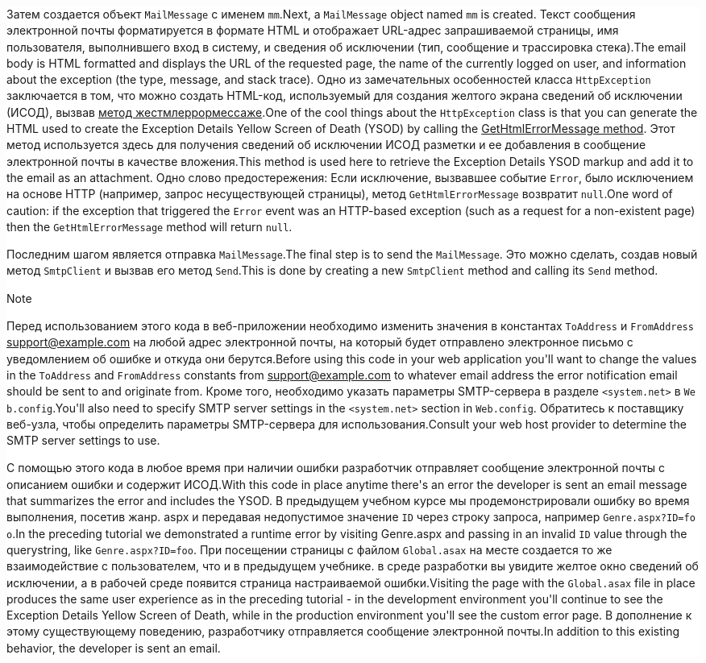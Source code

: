 <span data-ttu-id="29c3f-187">Затем создается объект `MailMessage` с именем `mm`.</span><span class="sxs-lookup"><span data-stu-id="29c3f-187">Next, a `MailMessage` object named `mm` is created.</span></span> <span data-ttu-id="29c3f-188">Текст сообщения электронной почты форматируется в формате HTML и отображает URL-адрес запрашиваемой страницы, имя пользователя, выполнившего вход в систему, и сведения об исключении (тип, сообщение и трассировка стека).</span><span class="sxs-lookup"><span data-stu-id="29c3f-188">The email body is HTML formatted and displays the URL of the requested page, the name of the currently logged on user, and information about the exception (the type, message, and stack trace).</span></span> <span data-ttu-id="29c3f-189">Одно из замечательных особенностей класса `HttpException` заключается в том, что можно создать HTML-код, используемый для создания желтого экрана сведений об исключении (ИСОД), вызвав [метод жестмлеррормессаже](https://msdn.microsoft.com/library/system.web.httpexception.gethtmlerrormessage.aspx).</span><span class="sxs-lookup"><span data-stu-id="29c3f-189">One of the cool things about the `HttpException` class is that you can generate the HTML used to create the Exception Details Yellow Screen of Death (YSOD) by calling the [GetHtmlErrorMessage method](https://msdn.microsoft.com/library/system.web.httpexception.gethtmlerrormessage.aspx).</span></span> <span data-ttu-id="29c3f-190">Этот метод используется здесь для получения сведений об исключении ИСОД разметки и ее добавления в сообщение электронной почты в качестве вложения.</span><span class="sxs-lookup"><span data-stu-id="29c3f-190">This method is used here to retrieve the Exception Details YSOD markup and add it to the email as an attachment.</span></span> <span data-ttu-id="29c3f-191">Одно слово предостережения: Если исключение, вызвавшее событие `Error`, было исключением на основе HTTP (например, запрос несуществующей страницы), метод `GetHtmlErrorMessage` возвратит `null`.</span><span class="sxs-lookup"><span data-stu-id="29c3f-191">One word of caution: if the exception that triggered the `Error` event was an HTTP-based exception (such as a request for a non-existent page) then the `GetHtmlErrorMessage` method will return `null`.</span></span>

<span data-ttu-id="29c3f-192">Последним шагом является отправка `MailMessage`.</span><span class="sxs-lookup"><span data-stu-id="29c3f-192">The final step is to send the `MailMessage`.</span></span> <span data-ttu-id="29c3f-193">Это можно сделать, создав новый метод `SmtpClient` и вызвав его метод `Send`.</span><span class="sxs-lookup"><span data-stu-id="29c3f-193">This is done by creating a new `SmtpClient` method and calling its `Send` method.</span></span>

> [!NOTE]
> <span data-ttu-id="29c3f-194">Перед использованием этого кода в веб-приложении необходимо изменить значения в константах `ToAddress` и `FromAddress` support@example.com на любой адрес электронной почты, на который будет отправлено электронное письмо с уведомлением об ошибке и откуда они берутся.</span><span class="sxs-lookup"><span data-stu-id="29c3f-194">Before using this code in your web application you'll want to change the values in the `ToAddress` and `FromAddress` constants from support@example.com to whatever email address the error notification email should be sent to and originate from.</span></span> <span data-ttu-id="29c3f-195">Кроме того, необходимо указать параметры SMTP-сервера в разделе `<system.net>` в `Web.config`.</span><span class="sxs-lookup"><span data-stu-id="29c3f-195">You'll also need to specify SMTP server settings in the `<system.net>` section in `Web.config`.</span></span> <span data-ttu-id="29c3f-196">Обратитесь к поставщику веб-узла, чтобы определить параметры SMTP-сервера для использования.</span><span class="sxs-lookup"><span data-stu-id="29c3f-196">Consult your web host provider to determine the SMTP server settings to use.</span></span>

<span data-ttu-id="29c3f-197">С помощью этого кода в любое время при наличии ошибки разработчик отправляет сообщение электронной почты с описанием ошибки и содержит ИСОД.</span><span class="sxs-lookup"><span data-stu-id="29c3f-197">With this code in place anytime there's an error the developer is sent an email message that summarizes the error and includes the YSOD.</span></span> <span data-ttu-id="29c3f-198">В предыдущем учебном курсе мы продемонстрировали ошибку во время выполнения, посетив жанр. aspx и передавая недопустимое значение `ID` через строку запроса, например `Genre.aspx?ID=foo`.</span><span class="sxs-lookup"><span data-stu-id="29c3f-198">In the preceding tutorial we demonstrated a runtime error by visiting Genre.aspx and passing in an invalid `ID` value through the querystring, like `Genre.aspx?ID=foo`.</span></span> <span data-ttu-id="29c3f-199">При посещении страницы с файлом `Global.asax` на месте создается то же взаимодействие с пользователем, что и в предыдущем учебнике. в среде разработки вы увидите желтое окно сведений об исключении, а в рабочей среде появится страница настраиваемой ошибки.</span><span class="sxs-lookup"><span data-stu-id="29c3f-199">Visiting the page with the `Global.asax` file in place produces the same user experience as in the preceding tutorial - in the development environment you'll continue to see the Exception Details Yellow Screen of Death, while in the production environment you'll see the custom error page.</span></span> <span data-ttu-id="29c3f-200">В дополнение к этому существующему поведению, разработчику отправляется сообщение электронной почты.</span><span class="sxs-lookup"><span data-stu-id="29c3f-200">In addition to this existing behavior, the developer is sent an email.</span></span>
